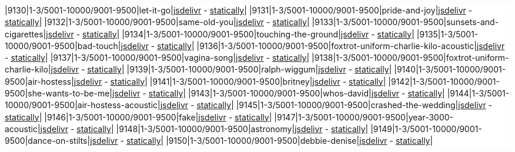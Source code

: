 |9130|1-3/5001-10000/9001-9500|let-it-go|[jsdelivr](https://cdn.jsdelivr.net/gh/dbchord/png-c-1110x370_1-3/5001-10000/9001-9500/let-it-go.png) - [statically](https://cdn.statically.io/gh/dbchord/png-c-1110x370_1-3/img/5001-10000/9001-9500/let-it-go.png)|
|9131|1-3/5001-10000/9001-9500|pride-and-joy|[jsdelivr](https://cdn.jsdelivr.net/gh/dbchord/png-c-1110x370_1-3/5001-10000/9001-9500/pride-and-joy.png) - [statically](https://cdn.statically.io/gh/dbchord/png-c-1110x370_1-3/img/5001-10000/9001-9500/pride-and-joy.png)|
|9132|1-3/5001-10000/9001-9500|same-old-you|[jsdelivr](https://cdn.jsdelivr.net/gh/dbchord/png-c-1110x370_1-3/5001-10000/9001-9500/same-old-you.png) - [statically](https://cdn.statically.io/gh/dbchord/png-c-1110x370_1-3/img/5001-10000/9001-9500/same-old-you.png)|
|9133|1-3/5001-10000/9001-9500|sunsets-and-cigarettes|[jsdelivr](https://cdn.jsdelivr.net/gh/dbchord/png-c-1110x370_1-3/5001-10000/9001-9500/sunsets-and-cigarettes.png) - [statically](https://cdn.statically.io/gh/dbchord/png-c-1110x370_1-3/img/5001-10000/9001-9500/sunsets-and-cigarettes.png)|
|9134|1-3/5001-10000/9001-9500|touching-the-ground|[jsdelivr](https://cdn.jsdelivr.net/gh/dbchord/png-c-1110x370_1-3/5001-10000/9001-9500/touching-the-ground.png) - [statically](https://cdn.statically.io/gh/dbchord/png-c-1110x370_1-3/img/5001-10000/9001-9500/touching-the-ground.png)|
|9135|1-3/5001-10000/9001-9500|bad-touch|[jsdelivr](https://cdn.jsdelivr.net/gh/dbchord/png-c-1110x370_1-3/5001-10000/9001-9500/bad-touch.png) - [statically](https://cdn.statically.io/gh/dbchord/png-c-1110x370_1-3/img/5001-10000/9001-9500/bad-touch.png)|
|9136|1-3/5001-10000/9001-9500|foxtrot-uniform-charlie-kilo-acoustic|[jsdelivr](https://cdn.jsdelivr.net/gh/dbchord/png-c-1110x370_1-3/5001-10000/9001-9500/foxtrot-uniform-charlie-kilo-acoustic.png) - [statically](https://cdn.statically.io/gh/dbchord/png-c-1110x370_1-3/img/5001-10000/9001-9500/foxtrot-uniform-charlie-kilo-acoustic.png)|
|9137|1-3/5001-10000/9001-9500|vagina-song|[jsdelivr](https://cdn.jsdelivr.net/gh/dbchord/png-c-1110x370_1-3/5001-10000/9001-9500/vagina-song.png) - [statically](https://cdn.statically.io/gh/dbchord/png-c-1110x370_1-3/img/5001-10000/9001-9500/vagina-song.png)|
|9138|1-3/5001-10000/9001-9500|foxtrot-uniform-charlie-kilo|[jsdelivr](https://cdn.jsdelivr.net/gh/dbchord/png-c-1110x370_1-3/5001-10000/9001-9500/foxtrot-uniform-charlie-kilo.png) - [statically](https://cdn.statically.io/gh/dbchord/png-c-1110x370_1-3/img/5001-10000/9001-9500/foxtrot-uniform-charlie-kilo.png)|
|9139|1-3/5001-10000/9001-9500|ralph-wiggum|[jsdelivr](https://cdn.jsdelivr.net/gh/dbchord/png-c-1110x370_1-3/5001-10000/9001-9500/ralph-wiggum.png) - [statically](https://cdn.statically.io/gh/dbchord/png-c-1110x370_1-3/img/5001-10000/9001-9500/ralph-wiggum.png)|
|9140|1-3/5001-10000/9001-9500|air-hostess|[jsdelivr](https://cdn.jsdelivr.net/gh/dbchord/png-c-1110x370_1-3/5001-10000/9001-9500/air-hostess.png) - [statically](https://cdn.statically.io/gh/dbchord/png-c-1110x370_1-3/img/5001-10000/9001-9500/air-hostess.png)|
|9141|1-3/5001-10000/9001-9500|britney|[jsdelivr](https://cdn.jsdelivr.net/gh/dbchord/png-c-1110x370_1-3/5001-10000/9001-9500/britney.png) - [statically](https://cdn.statically.io/gh/dbchord/png-c-1110x370_1-3/img/5001-10000/9001-9500/britney.png)|
|9142|1-3/5001-10000/9001-9500|she-wants-to-be-me|[jsdelivr](https://cdn.jsdelivr.net/gh/dbchord/png-c-1110x370_1-3/5001-10000/9001-9500/she-wants-to-be-me.png) - [statically](https://cdn.statically.io/gh/dbchord/png-c-1110x370_1-3/img/5001-10000/9001-9500/she-wants-to-be-me.png)|
|9143|1-3/5001-10000/9001-9500|whos-david|[jsdelivr](https://cdn.jsdelivr.net/gh/dbchord/png-c-1110x370_1-3/5001-10000/9001-9500/whos-david.png) - [statically](https://cdn.statically.io/gh/dbchord/png-c-1110x370_1-3/img/5001-10000/9001-9500/whos-david.png)|
|9144|1-3/5001-10000/9001-9500|air-hostess-acoustic|[jsdelivr](https://cdn.jsdelivr.net/gh/dbchord/png-c-1110x370_1-3/5001-10000/9001-9500/air-hostess-acoustic.png) - [statically](https://cdn.statically.io/gh/dbchord/png-c-1110x370_1-3/img/5001-10000/9001-9500/air-hostess-acoustic.png)|
|9145|1-3/5001-10000/9001-9500|crashed-the-wedding|[jsdelivr](https://cdn.jsdelivr.net/gh/dbchord/png-c-1110x370_1-3/5001-10000/9001-9500/crashed-the-wedding.png) - [statically](https://cdn.statically.io/gh/dbchord/png-c-1110x370_1-3/img/5001-10000/9001-9500/crashed-the-wedding.png)|
|9146|1-3/5001-10000/9001-9500|fake|[jsdelivr](https://cdn.jsdelivr.net/gh/dbchord/png-c-1110x370_1-3/5001-10000/9001-9500/fake.png) - [statically](https://cdn.statically.io/gh/dbchord/png-c-1110x370_1-3/img/5001-10000/9001-9500/fake.png)|
|9147|1-3/5001-10000/9001-9500|year-3000-acoustic|[jsdelivr](https://cdn.jsdelivr.net/gh/dbchord/png-c-1110x370_1-3/5001-10000/9001-9500/year-3000-acoustic.png) - [statically](https://cdn.statically.io/gh/dbchord/png-c-1110x370_1-3/img/5001-10000/9001-9500/year-3000-acoustic.png)|
|9148|1-3/5001-10000/9001-9500|astronomy|[jsdelivr](https://cdn.jsdelivr.net/gh/dbchord/png-c-1110x370_1-3/5001-10000/9001-9500/astronomy.png) - [statically](https://cdn.statically.io/gh/dbchord/png-c-1110x370_1-3/img/5001-10000/9001-9500/astronomy.png)|
|9149|1-3/5001-10000/9001-9500|dance-on-stilts|[jsdelivr](https://cdn.jsdelivr.net/gh/dbchord/png-c-1110x370_1-3/5001-10000/9001-9500/dance-on-stilts.png) - [statically](https://cdn.statically.io/gh/dbchord/png-c-1110x370_1-3/img/5001-10000/9001-9500/dance-on-stilts.png)|
|9150|1-3/5001-10000/9001-9500|debbie-denise|[jsdelivr](https://cdn.jsdelivr.net/gh/dbchord/png-c-1110x370_1-3/5001-10000/9001-9500/debbie-denise.png) - [statically](https://cdn.statically.io/gh/dbchord/png-c-1110x370_1-3/img/5001-10000/9001-9500/debbie-denise.png)|